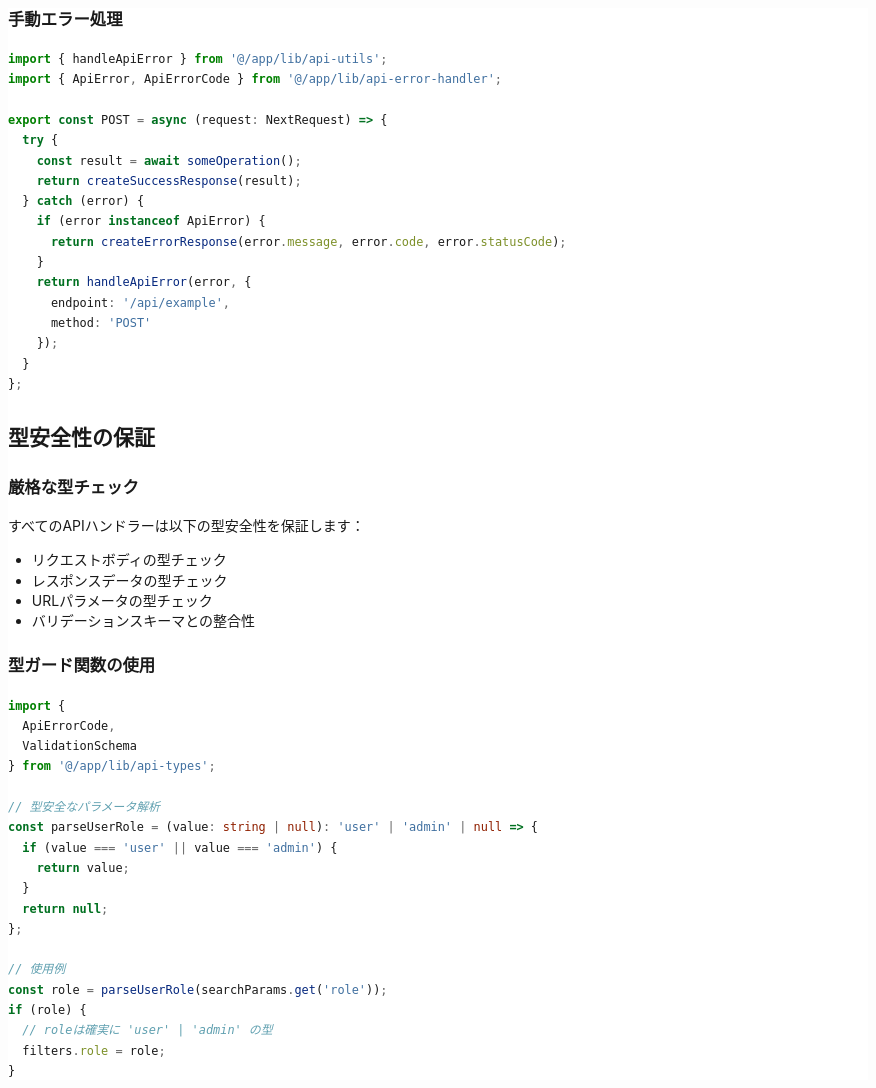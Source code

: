 ### 手動エラー処理

```typescript
import { handleApiError } from '@/app/lib/api-utils';
import { ApiError, ApiErrorCode } from '@/app/lib/api-error-handler';

export const POST = async (request: NextRequest) => {
  try {
    const result = await someOperation();
    return createSuccessResponse(result);
  } catch (error) {
    if (error instanceof ApiError) {
      return createErrorResponse(error.message, error.code, error.statusCode);
    }
    return handleApiError(error, {
      endpoint: '/api/example',
      method: 'POST'
    });
  }
};
```

## 型安全性の保証

### 厳格な型チェック

すべてのAPIハンドラーは以下の型安全性を保証します：

- リクエストボディの型チェック
- レスポンスデータの型チェック
- URLパラメータの型チェック
- バリデーションスキーマとの整合性

### 型ガード関数の使用

```typescript
import { 
  ApiErrorCode,
  ValidationSchema
} from '@/app/lib/api-types';

// 型安全なパラメータ解析
const parseUserRole = (value: string | null): 'user' | 'admin' | null => {
  if (value === 'user' || value === 'admin') {
    return value;
  }
  return null;
};

// 使用例
const role = parseUserRole(searchParams.get('role'));
if (role) {
  // roleは確実に 'user' | 'admin' の型
  filters.role = role;
}
```
